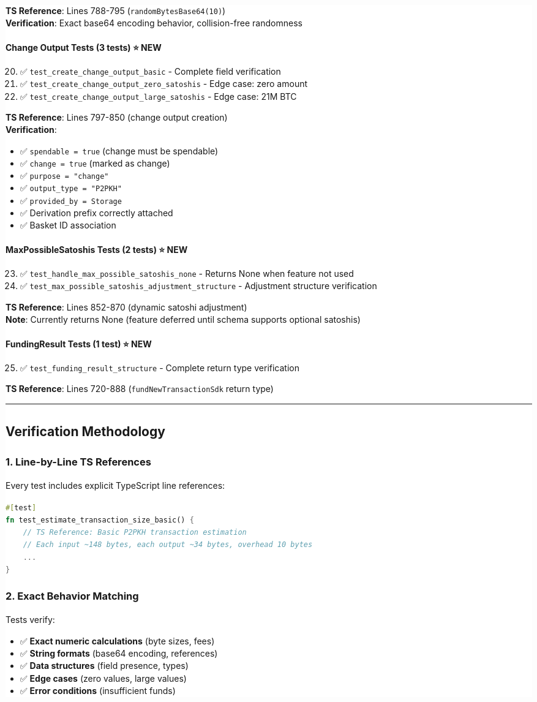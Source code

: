 **TS Reference**: Lines 788-795 (`randomBytesBase64(10)`)  
**Verification**: Exact base64 encoding behavior, collision-free randomness

#### Change Output Tests (3 tests) ⭐ NEW
20. ✅ `test_create_change_output_basic` - Complete field verification
21. ✅ `test_create_change_output_zero_satoshis` - Edge case: zero amount
22. ✅ `test_create_change_output_large_satoshis` - Edge case: 21M BTC

**TS Reference**: Lines 797-850 (change output creation)  
**Verification**: 
- ✅ `spendable = true` (change must be spendable)
- ✅ `change = true` (marked as change)
- ✅ `purpose = "change"`
- ✅ `output_type = "P2PKH"`
- ✅ `provided_by = Storage`
- ✅ Derivation prefix correctly attached
- ✅ Basket ID association

#### MaxPossibleSatoshis Tests (2 tests) ⭐ NEW
23. ✅ `test_handle_max_possible_satoshis_none` - Returns None when feature not used
24. ✅ `test_max_possible_satoshis_adjustment_structure` - Adjustment structure verification

**TS Reference**: Lines 852-870 (dynamic satoshi adjustment)  
**Note**: Currently returns None (feature deferred until schema supports optional satoshis)

#### FundingResult Tests (1 test) ⭐ NEW
25. ✅ `test_funding_result_structure` - Complete return type verification

**TS Reference**: Lines 720-888 (`fundNewTransactionSdk` return type)

---

## Verification Methodology

### 1. Line-by-Line TS References
Every test includes explicit TypeScript line references:
```rust
#[test]
fn test_estimate_transaction_size_basic() {
    // TS Reference: Basic P2PKH transaction estimation
    // Each input ~148 bytes, each output ~34 bytes, overhead 10 bytes
    ...
}
```

### 2. Exact Behavior Matching
Tests verify:
- ✅ **Exact numeric calculations** (byte sizes, fees)
- ✅ **String formats** (base64 encoding, references)
- ✅ **Data structures** (field presence, types)
- ✅ **Edge cases** (zero values, large values)
- ✅ **Error conditions** (insufficient funds)
